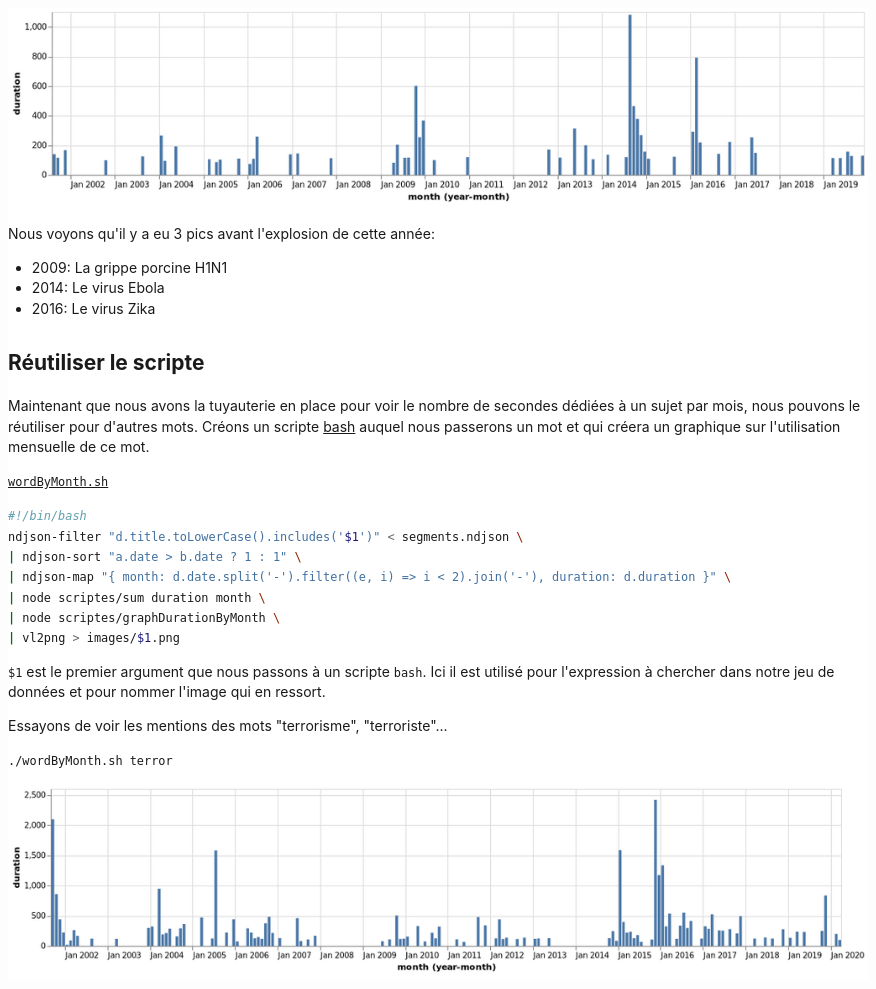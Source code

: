 ![Utilisation du mot virus par mois, avant 2020](images/virus_avant_2020.png)

Nous voyons qu'il y a eu 3 pics avant l'explosion de cette année:

* 2009: La grippe porcine H1N1
* 2014: Le virus Ebola
* 2016: Le virus Zika

## Réutiliser le scripte

Maintenant que nous avons la tuyauterie en place pour voir le nombre de secondes dédiées à un sujet par mois, nous pouvons le réutiliser pour d'autres mots. Créons un scripte [bash](https://fr.wikipedia.org/wiki/Bourne-Again_shell) auquel nous passerons un mot et qui créera un graphique sur l'utilisation mensuelle de ce mot.

[`wordByMonth.sh`](wordByMonth.sh)

```bash
#!/bin/bash
ndjson-filter "d.title.toLowerCase().includes('$1')" < segments.ndjson \
| ndjson-sort "a.date > b.date ? 1 : 1" \
| ndjson-map "{ month: d.date.split('-').filter((e, i) => i < 2).join('-'), duration: d.duration }" \
| node scriptes/sum duration month \
| node scriptes/graphDurationByMonth \
| vl2png > images/$1.png
```

`$1` est le premier argument que nous passons à un scripte `bash`. Ici il est utilisé pour l'expression à chercher dans notre jeu de données et pour nommer l'image qui en ressort.

Essayons de voir les mentions des mots "terrorisme", "terroriste"...

```
./wordByMonth.sh terror
```

![Mention du terrorisme](images/terror.png)
